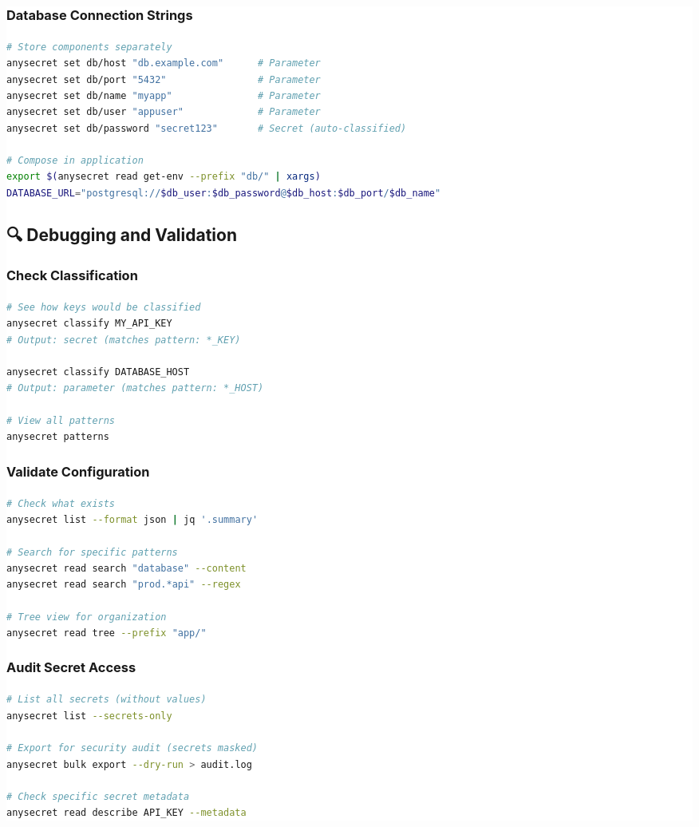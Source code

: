 ### Database Connection Strings

```bash
# Store components separately
anysecret set db/host "db.example.com"      # Parameter
anysecret set db/port "5432"                # Parameter  
anysecret set db/name "myapp"               # Parameter
anysecret set db/user "appuser"             # Parameter
anysecret set db/password "secret123"       # Secret (auto-classified)

# Compose in application
export $(anysecret read get-env --prefix "db/" | xargs)
DATABASE_URL="postgresql://$db_user:$db_password@$db_host:$db_port/$db_name"
```

## 🔍 Debugging and Validation

### Check Classification

```bash
# See how keys would be classified
anysecret classify MY_API_KEY
# Output: secret (matches pattern: *_KEY)

anysecret classify DATABASE_HOST  
# Output: parameter (matches pattern: *_HOST)

# View all patterns
anysecret patterns
```

### Validate Configuration

```bash
# Check what exists
anysecret list --format json | jq '.summary'

# Search for specific patterns
anysecret read search "database" --content
anysecret read search "prod.*api" --regex

# Tree view for organization
anysecret read tree --prefix "app/"
```

### Audit Secret Access

```bash
# List all secrets (without values)
anysecret list --secrets-only

# Export for security audit (secrets masked)
anysecret bulk export --dry-run > audit.log

# Check specific secret metadata
anysecret read describe API_KEY --metadata
```
